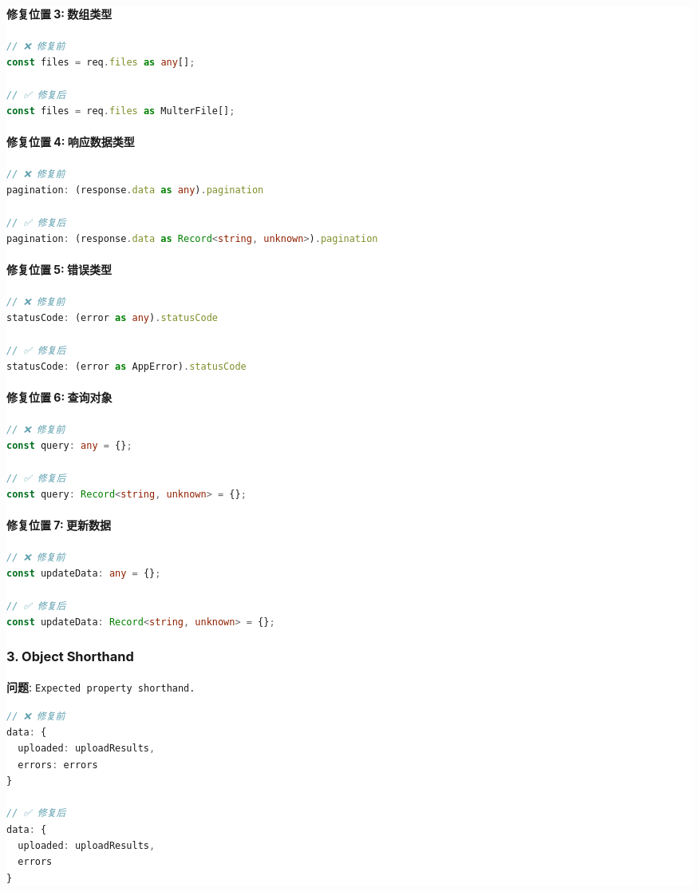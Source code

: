 #### 修复位置 3: 数组类型
```typescript
// ❌ 修复前
const files = req.files as any[];

// ✅ 修复后
const files = req.files as MulterFile[];
```

#### 修复位置 4: 响应数据类型
```typescript
// ❌ 修复前
pagination: (response.data as any).pagination

// ✅ 修复后
pagination: (response.data as Record<string, unknown>).pagination
```

#### 修复位置 5: 错误类型
```typescript
// ❌ 修复前
statusCode: (error as any).statusCode

// ✅ 修复后
statusCode: (error as AppError).statusCode
```

#### 修复位置 6: 查询对象
```typescript
// ❌ 修复前
const query: any = {};

// ✅ 修复后
const query: Record<string, unknown> = {};
```

#### 修复位置 7: 更新数据
```typescript
// ❌ 修复前
const updateData: any = {};

// ✅ 修复后
const updateData: Record<string, unknown> = {};
```

### 3. Object Shorthand
**问题**: `Expected property shorthand.`
```typescript
// ❌ 修复前
data: {
  uploaded: uploadResults,
  errors: errors
}

// ✅ 修复后
data: {
  uploaded: uploadResults,
  errors
}
```
